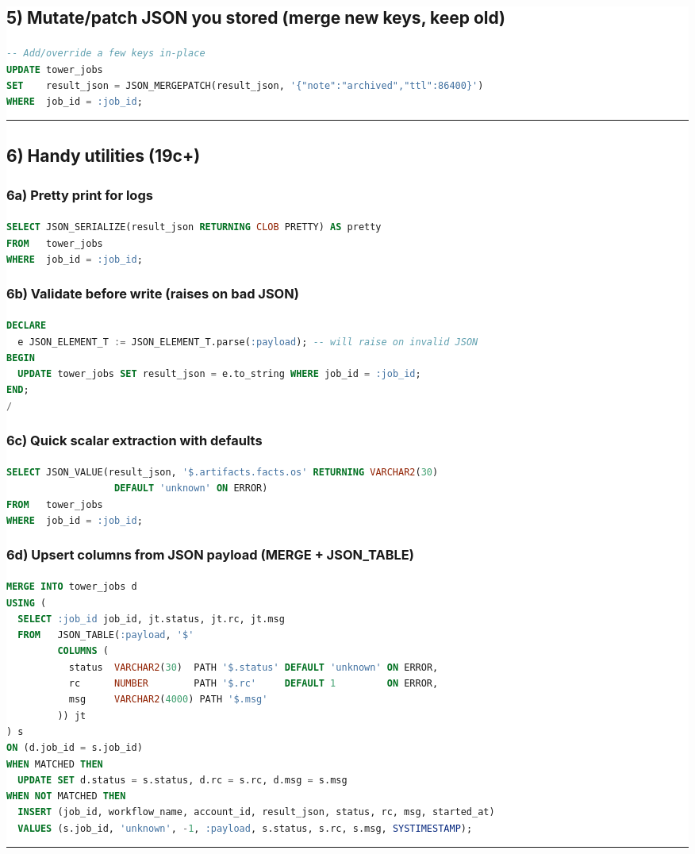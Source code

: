 
## 5) Mutate/patch JSON you stored (merge new keys, keep old)

```sql
-- Add/override a few keys in-place
UPDATE tower_jobs
SET    result_json = JSON_MERGEPATCH(result_json, '{"note":"archived","ttl":86400}')
WHERE  job_id = :job_id;
```

---

## 6) Handy utilities (19c+)

### 6a) Pretty print for logs

```sql
SELECT JSON_SERIALIZE(result_json RETURNING CLOB PRETTY) AS pretty
FROM   tower_jobs
WHERE  job_id = :job_id;
```

### 6b) Validate before write (raises on bad JSON)

```sql
DECLARE
  e JSON_ELEMENT_T := JSON_ELEMENT_T.parse(:payload); -- will raise on invalid JSON
BEGIN
  UPDATE tower_jobs SET result_json = e.to_string WHERE job_id = :job_id;
END;
/
```

### 6c) Quick scalar extraction with defaults

```sql
SELECT JSON_VALUE(result_json, '$.artifacts.facts.os' RETURNING VARCHAR2(30)
                   DEFAULT 'unknown' ON ERROR)
FROM   tower_jobs
WHERE  job_id = :job_id;
```

### 6d) Upsert columns from JSON payload (MERGE + JSON_TABLE)

```sql
MERGE INTO tower_jobs d
USING (
  SELECT :job_id job_id, jt.status, jt.rc, jt.msg
  FROM   JSON_TABLE(:payload, '$'
         COLUMNS (
           status  VARCHAR2(30)  PATH '$.status' DEFAULT 'unknown' ON ERROR,
           rc      NUMBER        PATH '$.rc'     DEFAULT 1         ON ERROR,
           msg     VARCHAR2(4000) PATH '$.msg'
         )) jt
) s
ON (d.job_id = s.job_id)
WHEN MATCHED THEN
  UPDATE SET d.status = s.status, d.rc = s.rc, d.msg = s.msg
WHEN NOT MATCHED THEN
  INSERT (job_id, workflow_name, account_id, result_json, status, rc, msg, started_at)
  VALUES (s.job_id, 'unknown', -1, :payload, s.status, s.rc, s.msg, SYSTIMESTAMP);
```

---